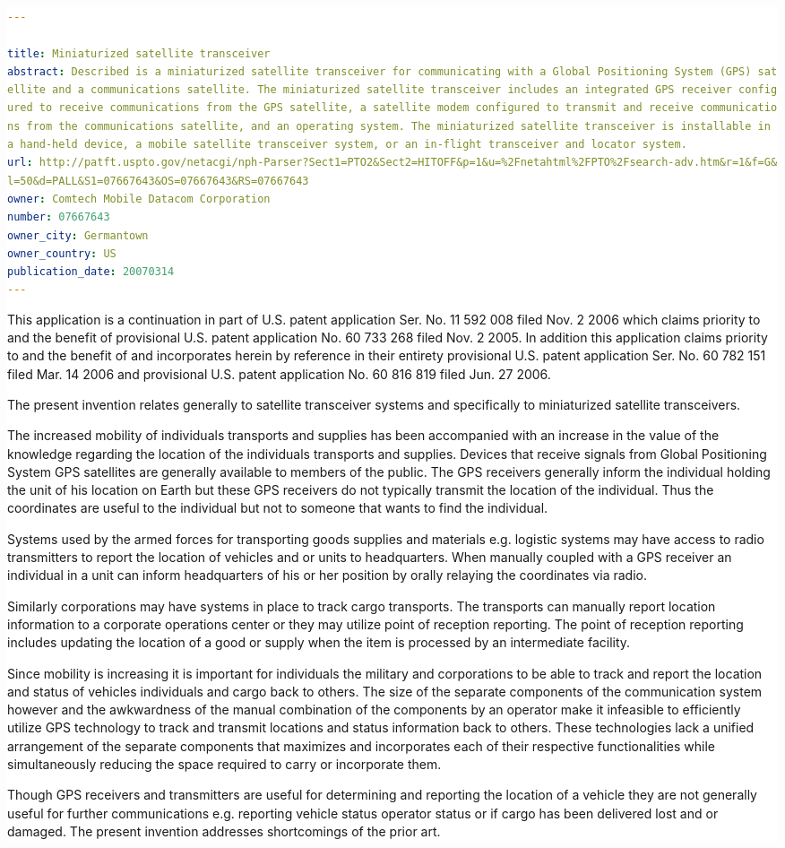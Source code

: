 ```yaml
---

title: Miniaturized satellite transceiver
abstract: Described is a miniaturized satellite transceiver for communicating with a Global Positioning System (GPS) satellite and a communications satellite. The miniaturized satellite transceiver includes an integrated GPS receiver configured to receive communications from the GPS satellite, a satellite modem configured to transmit and receive communications from the communications satellite, and an operating system. The miniaturized satellite transceiver is installable in a hand-held device, a mobile satellite transceiver system, or an in-flight transceiver and locator system.
url: http://patft.uspto.gov/netacgi/nph-Parser?Sect1=PTO2&Sect2=HITOFF&p=1&u=%2Fnetahtml%2FPTO%2Fsearch-adv.htm&r=1&f=G&l=50&d=PALL&S1=07667643&OS=07667643&RS=07667643
owner: Comtech Mobile Datacom Corporation
number: 07667643
owner_city: Germantown
owner_country: US
publication_date: 20070314
---
```

This application is a continuation in part of U.S. patent application Ser. No. 11 592 008 filed Nov. 2 2006 which claims priority to and the benefit of provisional U.S. patent application No. 60 733 268 filed Nov. 2 2005. In addition this application claims priority to and the benefit of and incorporates herein by reference in their entirety provisional U.S. patent application Ser. No. 60 782 151 filed Mar. 14 2006 and provisional U.S. patent application No. 60 816 819 filed Jun. 27 2006.

The present invention relates generally to satellite transceiver systems and specifically to miniaturized satellite transceivers.

The increased mobility of individuals transports and supplies has been accompanied with an increase in the value of the knowledge regarding the location of the individuals transports and supplies. Devices that receive signals from Global Positioning System GPS satellites are generally available to members of the public. The GPS receivers generally inform the individual holding the unit of his location on Earth but these GPS receivers do not typically transmit the location of the individual. Thus the coordinates are useful to the individual but not to someone that wants to find the individual.

Systems used by the armed forces for transporting goods supplies and materials e.g. logistic systems may have access to radio transmitters to report the location of vehicles and or units to headquarters. When manually coupled with a GPS receiver an individual in a unit can inform headquarters of his or her position by orally relaying the coordinates via radio.

Similarly corporations may have systems in place to track cargo transports. The transports can manually report location information to a corporate operations center or they may utilize point of reception reporting. The point of reception reporting includes updating the location of a good or supply when the item is processed by an intermediate facility.

Since mobility is increasing it is important for individuals the military and corporations to be able to track and report the location and status of vehicles individuals and cargo back to others. The size of the separate components of the communication system however and the awkwardness of the manual combination of the components by an operator make it infeasible to efficiently utilize GPS technology to track and transmit locations and status information back to others. These technologies lack a unified arrangement of the separate components that maximizes and incorporates each of their respective functionalities while simultaneously reducing the space required to carry or incorporate them.

Though GPS receivers and transmitters are useful for determining and reporting the location of a vehicle they are not generally useful for further communications e.g. reporting vehicle status operator status or if cargo has been delivered lost and or damaged. The present invention addresses shortcomings of the prior art.
